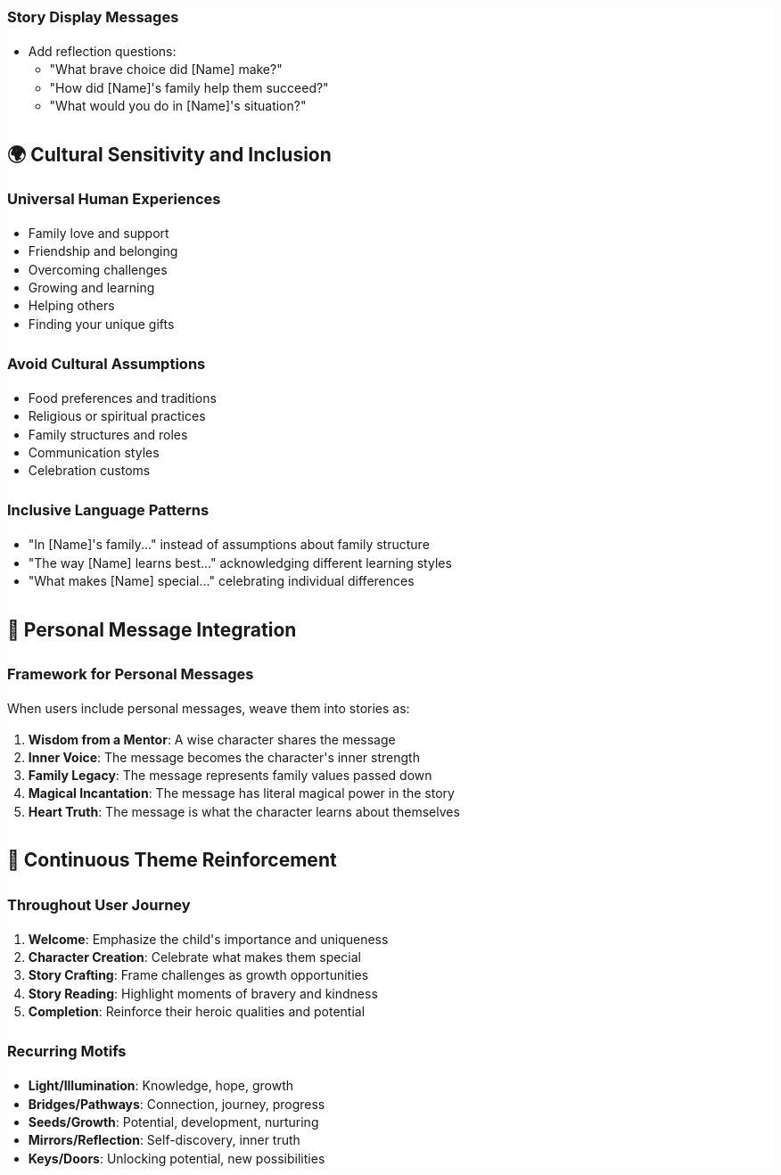 ### Story Display Messages
- Add reflection questions:
  - "What brave choice did [Name] make?"
  - "How did [Name]'s family help them succeed?"
  - "What would you do in [Name]'s situation?"

## 🌍 Cultural Sensitivity and Inclusion

### Universal Human Experiences
- Family love and support
- Friendship and belonging
- Overcoming challenges
- Growing and learning
- Helping others
- Finding your unique gifts

### Avoid Cultural Assumptions
- Food preferences and traditions
- Religious or spiritual practices
- Family structures and roles
- Communication styles
- Celebration customs

### Inclusive Language Patterns
- "In [Name]'s family..." instead of assumptions about family structure
- "The way [Name] learns best..." acknowledging different learning styles
- "What makes [Name] special..." celebrating individual differences

## 🎯 Personal Message Integration

### Framework for Personal Messages
When users include personal messages, weave them into stories as:
1. **Wisdom from a Mentor**: A wise character shares the message
2. **Inner Voice**: The message becomes the character's inner strength
3. **Family Legacy**: The message represents family values passed down
4. **Magical Incantation**: The message has literal magical power in the story
5. **Heart Truth**: The message is what the character learns about themselves

## 🔄 Continuous Theme Reinforcement

### Throughout User Journey
1. **Welcome**: Emphasize the child's importance and uniqueness
2. **Character Creation**: Celebrate what makes them special
3. **Story Crafting**: Frame challenges as growth opportunities  
4. **Story Reading**: Highlight moments of bravery and kindness
5. **Completion**: Reinforce their heroic qualities and potential

### Recurring Motifs
- **Light/Illumination**: Knowledge, hope, growth
- **Bridges/Pathways**: Connection, journey, progress
- **Seeds/Growth**: Potential, development, nurturing
- **Mirrors/Reflection**: Self-discovery, inner truth
- **Keys/Doors**: Unlocking potential, new possibilities
